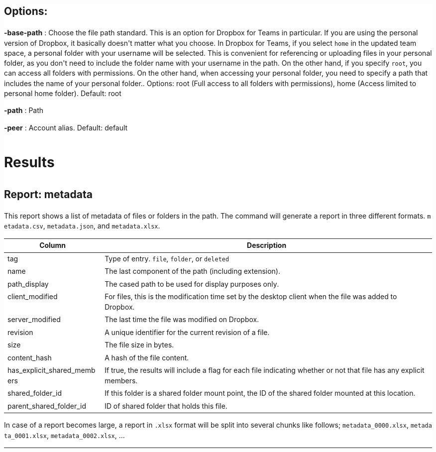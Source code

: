 ## Options:

**-base-path**
: Choose the file path standard. This is an option for Dropbox for Teams in particular. If you are using the personal version of Dropbox, it basically doesn't matter what you choose. In Dropbox for Teams, if you select `home` in the updated team space, a personal folder with your username will be selected. This is convenient for referencing or uploading files in your personal folder, as you don't need to include the folder name with your username in the path. On the other hand, if you specify `root`, you can access all folders with permissions. On the other hand, when accessing your personal folder, you need to specify a path that includes the name of your personal folder.. Options: root (Full access to all folders with permissions), home (Access limited to personal home folder). Default: root

**-path**
: Path

**-peer**
: Account alias. Default: default

# Results

## Report: metadata

This report shows a list of metadata of files or folders in the path.
The command will generate a report in three different formats. `metadata.csv`, `metadata.json`, and `metadata.xlsx`.

| Column                      | Description                                                                                                          |
|-----------------------------|----------------------------------------------------------------------------------------------------------------------|
| tag                         | Type of entry. `file`, `folder`, or `deleted`                                                                        |
| name                        | The last component of the path (including extension).                                                                |
| path_display                | The cased path to be used for display purposes only.                                                                 |
| client_modified             | For files, this is the modification time set by the desktop client when the file was added to Dropbox.               |
| server_modified             | The last time the file was modified on Dropbox.                                                                      |
| revision                    | A unique identifier for the current revision of a file.                                                              |
| size                        | The file size in bytes.                                                                                              |
| content_hash                | A hash of the file content.                                                                                          |
| has_explicit_shared_members | If true, the results will include a flag for each file indicating whether or not that file has any explicit members. |
| shared_folder_id            | If this folder is a shared folder mount point, the ID of the shared folder mounted at this location.                 |
| parent_shared_folder_id     | ID of shared folder that holds this file.                                                                            |

In case of a report becomes large, a report in `.xlsx` format will be split into several chunks like follows; `metadata_0000.xlsx`, `metadata_0001.xlsx`, `metadata_0002.xlsx`, ...

---